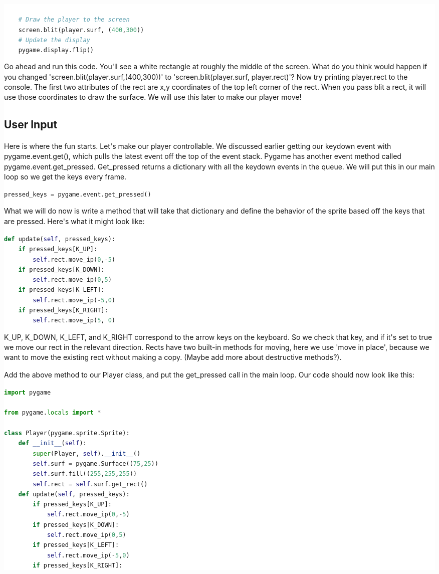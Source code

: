 ```python

    # Draw the player to the screen
    screen.blit(player.surf, (400,300))
    # Update the display
    pygame.display.flip()
```

Go ahead and run this code. You'll see a white rectangle at roughly the middle of the screen. What do you think would happen if you changed 'screen.blit(player.surf,(400,300))' to 'screen.blit(player.surf, player.rect)'? Now try printing player.rect to the console. The first two attributes of the rect are x,y coordinates of the top left corner of the rect. When you pass blit a rect, it will use those coordinates to draw the surface. We will use this later to make our player move!


## User Input
Here is where the fun starts. Let's make our player controllable. We discussed earlier getting our keydown event with pygame.event.get(), which pulls the latest event off the top of the event stack. Pygame has another event method called pygame.event.get_pressed. Get_pressed returns a dictionary with all the keydown events in the queue. We will put this in our main loop so we get the keys every frame.

```python
pressed_keys = pygame.event.get_pressed()
```

What we will do now is write a method that will take that dictionary and define the behavior of the sprite based off the keys that are pressed. Here's what it might look like:

```python
def update(self, pressed_keys):
    if pressed_keys[K_UP]:
        self.rect.move_ip(0,-5)
    if pressed_keys[K_DOWN]:
        self.rect.move_ip(0,5)
    if pressed_keys[K_LEFT]:
        self.rect.move_ip(-5,0)
    if pressed_keys[K_RIGHT]:
        self.rect.move_ip(5, 0)
```
K_UP, K_DOWN, K_LEFT, and K_RIGHT correspond to the arrow keys on the keyboard. So we check that key, and if it's set to true we move our rect in the relevant direction. Rects have two built-in methods for moving, here we use 'move in place', because we want to move the existing rect without making a copy. (Maybe add more about destructive methods?).

Add the above method to our Player class, and put the get_pressed call in the main loop. Our code should now look like this:

```python
import pygame

from pygame.locals import *

class Player(pygame.sprite.Sprite):
    def __init__(self):
        super(Player, self).__init__()
        self.surf = pygame.Surface((75,25))
        self.surf.fill((255,255,255))
        self.rect = self.surf.get_rect()
    def update(self, pressed_keys):
        if pressed_keys[K_UP]:
            self.rect.move_ip(0,-5)
        if pressed_keys[K_DOWN]:
            self.rect.move_ip(0,5)
        if pressed_keys[K_LEFT]:
            self.rect.move_ip(-5,0)
        if pressed_keys[K_RIGHT]:
```